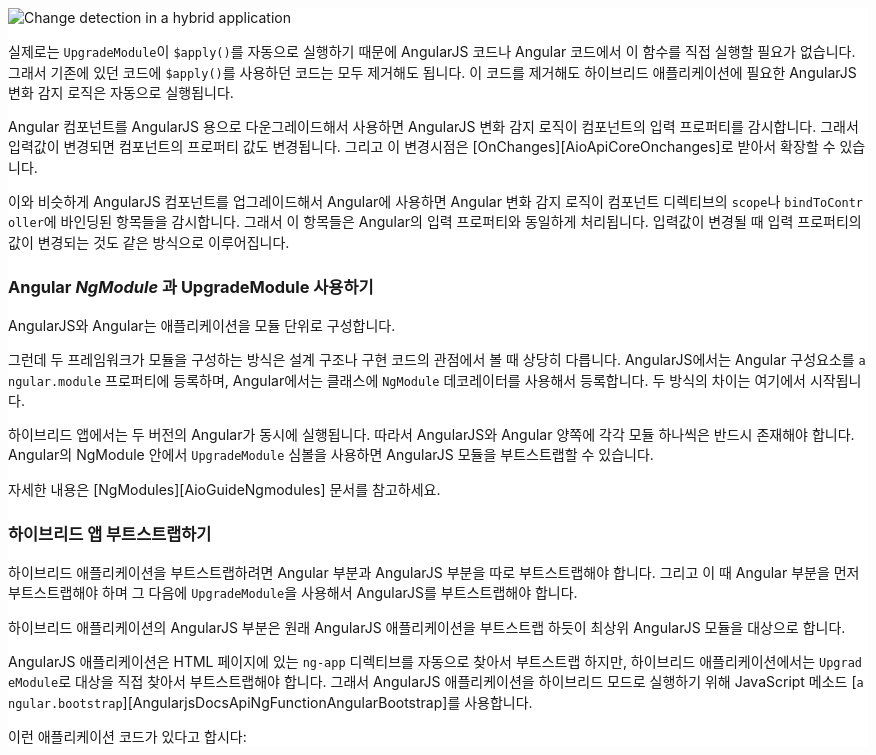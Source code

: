 <img alt="Change detection in a hybrid application" src="generated/images/guide/upgrade/change_detection.png" />

</div>

실제로는 `UpgradeModule`이 `$apply()`를 자동으로 실행하기 때문에 AngularJS 코드나 Angular 코드에서 이 함수를 직접 실행할 필요가 없습니다.
그래서 기존에 있던 코드에 `$apply()`를 사용하던 코드는 모두 제거해도 됩니다.
이 코드를 제거해도 하이브리드 애플리케이션에 필요한 AngularJS 변화 감지 로직은 자동으로 실행됩니다.

Angular 컴포넌트를 AngularJS 용으로 다운그레이드해서 사용하면 AngularJS 변화 감지 로직이 컴포넌트의 입력 프로퍼티를 감시합니다.
그래서 입력값이 변경되면 컴포넌트의 프로퍼티 값도 변경됩니다.
그리고 이 변경시점은 [OnChanges][AioApiCoreOnchanges]로 받아서 확장할 수 있습니다.

이와 비슷하게 AngularJS 컴포넌트를 업그레이드해서 Angular에 사용하면 Angular 변화 감지 로직이 컴포넌트 디렉티브의 `scope`나 `bindToController`에 바인딩된 항목들을 감시합니다.
그래서 이 항목들은 Angular의 입력 프로퍼티와 동일하게 처리됩니다.
입력값이 변경될 때 입력 프로퍼티의 값이 변경되는 것도 같은 방식으로 이루어집니다.



### Angular *NgModule* 과 UpgradeModule 사용하기


AngularJS와 Angular는 애플리케이션을 모듈 단위로 구성합니다.

그런데 두 프레임워크가 모듈을 구성하는 방식은 설계 구조나 구현 코드의 관점에서 볼 때 상당히 다릅니다.
AngularJS에서는 Angular 구성요소를 `angular.module` 프로퍼티에 등록하며, Angular에서는 클래스에 `NgModule` 데코레이터를 사용해서 등록합니다.
두 방식의 차이는 여기에서 시작됩니다.

하이브리드 앱에서는 두 버전의 Angular가 동시에 실행됩니다.
따라서 AngularJS와 Angular 양쪽에 각각 모듈 하나씩은 반드시 존재해야 합니다.
Angular의 NgModule 안에서 `UpgradeModule` 심볼을 사용하면 AngularJS 모듈을 부트스트랩할 수 있습니다.

<div class="alert is-helpful">

자세한 내용은 [NgModules][AioGuideNgmodules] 문서를 참고하세요.

</div>


<a id="bootstrapping-hybrid-applications"></a>


### 하이브리드 앱 부트스트랩하기


하이브리드 애플리케이션을 부트스트랩하려면 Angular 부분과 AngularJS 부분을 따로 부트스트랩해야 합니다.
그리고 이 때 Angular 부분을 먼저 부트스트랩해야 하며 그 다음에 `UpgradeModule`을 사용해서 AngularJS를 부트스트랩해야 합니다.

하이브리드 애플리케이션의 AngularJS 부분은 원래 AngularJS 애플리케이션을 부트스트랩 하듯이 최상위 AngularJS 모듈을 대상으로 합니다.

<code-example header="app.module.ts" path="upgrade-module/src/app/ajs-bootstrap/app.module.ts" region="ng1module"></code-example>

AngularJS 애플리케이션은 HTML 페이지에 있는 `ng-app` 디렉티브를 자동으로 찾아서 부트스트랩 하지만, 하이브리드 애플리케이션에서는 `UpgradeModule`로 대상을 직접 찾아서 부트스트랩해야 합니다.
그래서 AngularJS 애플리케이션을 하이브리드 모드로 실행하기 위해 JavaScript 메소드 [`angular.bootstrap`][AngularjsDocsApiNgFunctionAngularBootstrap]를 사용합니다.

이런 애플리케이션 코드가 있다고 합시다:
